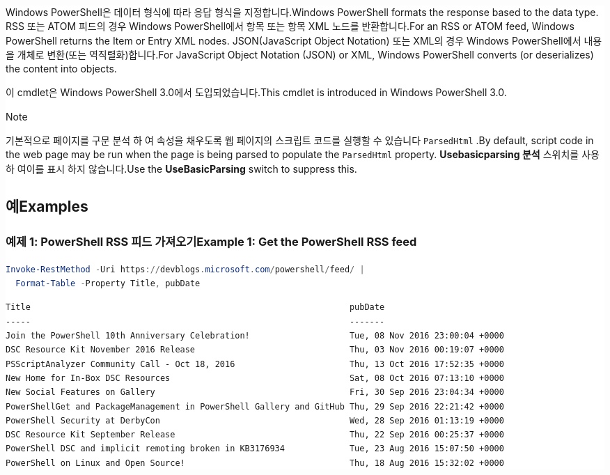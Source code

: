 <span data-ttu-id="e6c6f-109">Windows PowerShell은 데이터 형식에 따라 응답 형식을 지정합니다.</span><span class="sxs-lookup"><span data-stu-id="e6c6f-109">Windows PowerShell formats the response based to the data type.</span></span> <span data-ttu-id="e6c6f-110">RSS 또는 ATOM 피드의 경우 Windows PowerShell에서 항목 또는 항목 XML 노드를 반환합니다.</span><span class="sxs-lookup"><span data-stu-id="e6c6f-110">For an RSS or ATOM feed, Windows PowerShell returns the Item or Entry XML nodes.</span></span> <span data-ttu-id="e6c6f-111">JSON(JavaScript Object Notation) 또는 XML의 경우 Windows PowerShell에서 내용을 개체로 변환(또는 역직렬화)합니다.</span><span class="sxs-lookup"><span data-stu-id="e6c6f-111">For JavaScript Object Notation (JSON) or XML, Windows PowerShell converts (or deserializes) the content into objects.</span></span>

<span data-ttu-id="e6c6f-112">이 cmdlet은 Windows PowerShell 3.0에서 도입되었습니다.</span><span class="sxs-lookup"><span data-stu-id="e6c6f-112">This cmdlet is introduced in Windows PowerShell 3.0.</span></span>

> [!NOTE]
> <span data-ttu-id="e6c6f-113">기본적으로 페이지를 구문 분석 하 여 속성을 채우도록 웹 페이지의 스크립트 코드를 실행할 수 있습니다 `ParsedHtml` .</span><span class="sxs-lookup"><span data-stu-id="e6c6f-113">By default, script code in the web page may be run when the page is being parsed to populate the `ParsedHtml` property.</span></span> <span data-ttu-id="e6c6f-114">**Usebasicparsing 분석** 스위치를 사용 하 여이를 표시 하지 않습니다.</span><span class="sxs-lookup"><span data-stu-id="e6c6f-114">Use the **UseBasicParsing** switch to suppress this.</span></span>

## <span data-ttu-id="e6c6f-115">예</span><span class="sxs-lookup"><span data-stu-id="e6c6f-115">Examples</span></span>

### <span data-ttu-id="e6c6f-116">예제 1: PowerShell RSS 피드 가져오기</span><span class="sxs-lookup"><span data-stu-id="e6c6f-116">Example 1: Get the PowerShell RSS feed</span></span>

```powershell
Invoke-RestMethod -Uri https://devblogs.microsoft.com/powershell/feed/ |
  Format-Table -Property Title, pubDate
```

```Output
Title                                                                pubDate
-----                                                                -------
Join the PowerShell 10th Anniversary Celebration!                    Tue, 08 Nov 2016 23:00:04 +0000
DSC Resource Kit November 2016 Release                               Thu, 03 Nov 2016 00:19:07 +0000
PSScriptAnalyzer Community Call - Oct 18, 2016                       Thu, 13 Oct 2016 17:52:35 +0000
New Home for In-Box DSC Resources                                    Sat, 08 Oct 2016 07:13:10 +0000
New Social Features on Gallery                                       Fri, 30 Sep 2016 23:04:34 +0000
PowerShellGet and PackageManagement in PowerShell Gallery and GitHub Thu, 29 Sep 2016 22:21:42 +0000
PowerShell Security at DerbyCon                                      Wed, 28 Sep 2016 01:13:19 +0000
DSC Resource Kit September Release                                   Thu, 22 Sep 2016 00:25:37 +0000
PowerShell DSC and implicit remoting broken in KB3176934             Tue, 23 Aug 2016 15:07:50 +0000
PowerShell on Linux and Open Source!                                 Thu, 18 Aug 2016 15:32:02 +0000
```
